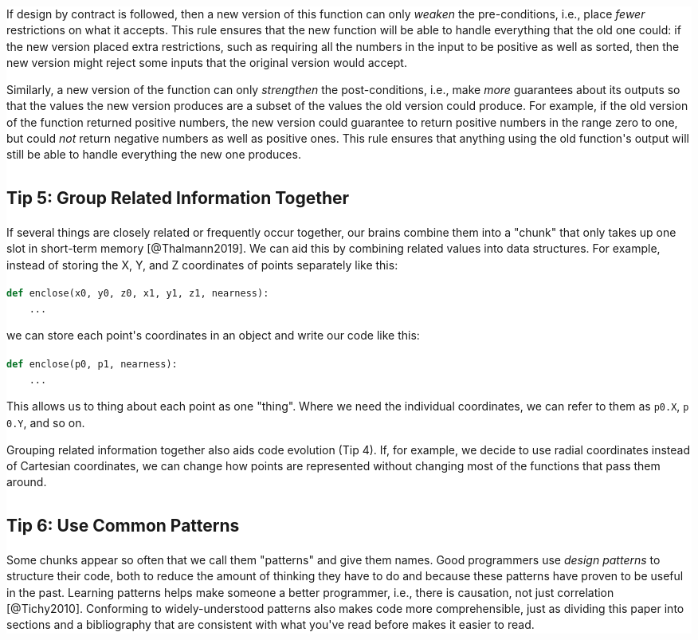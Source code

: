 If design by contract is followed, then a new version of this function can only *weaken* the pre-conditions, i.e., place *fewer* restrictions on what it accepts.
This rule ensures that the new function will be able to handle everything that the old one could: if the new version placed extra restrictions, such as requiring all the numbers in the input to be positive as well as sorted, then the new version might reject some inputs that the original version would accept.

Similarly, a new version of the function can only *strengthen* the post-conditions, i.e., make *more* guarantees about its outputs so that the values the new version produces are a subset of the values the old version could produce.
For example, if the old version of the function returned positive numbers, the new version could guarantee to return positive numbers in the range zero to one, but could *not* return negative numbers as well as positive ones.
This rule ensures that anything using the old function's output will still be able to handle everything the new one produces.

## Tip 5: Group Related Information Together

If several things are closely related or frequently occur together, our brains combine them into a "chunk" that only takes up one slot in short-term memory [@Thalmann2019].
We can aid this by combining related values into data structures.
For example, instead of storing the X, Y, and Z coordinates of points separately like this:

```python
def enclose(x0, y0, z0, x1, y1, z1, nearness):
    ...
```

we can store each point's coordinates in an object and write our code like this:

```python
def enclose(p0, p1, nearness):
    ...
```

This allows us to thing about each point as one "thing".
Where we need the individual coordinates, we can refer to them as `p0.X`, `p0.Y`, and so on.

Grouping related information together also aids code evolution (Tip 4).
If, for example, we decide to use radial coordinates instead of Cartesian coordinates, we can change how points are represented without changing most of the functions that pass them around.

## Tip 6: Use Common Patterns

Some chunks appear so often that we call them "patterns" and give them names.
Good programmers use *design patterns* to structure their code, both to reduce the amount of thinking they have to do and because these patterns have proven to be useful in the past.
Learning patterns helps make someone a better programmer, i.e., there is causation, not just correlation [@Tichy2010].
Conforming to widely-understood patterns also makes code more comprehensible, just as dividing this paper into sections and a bibliography that are consistent with what you've read before makes it easier to read.

<div class="callout" markdown="1">

